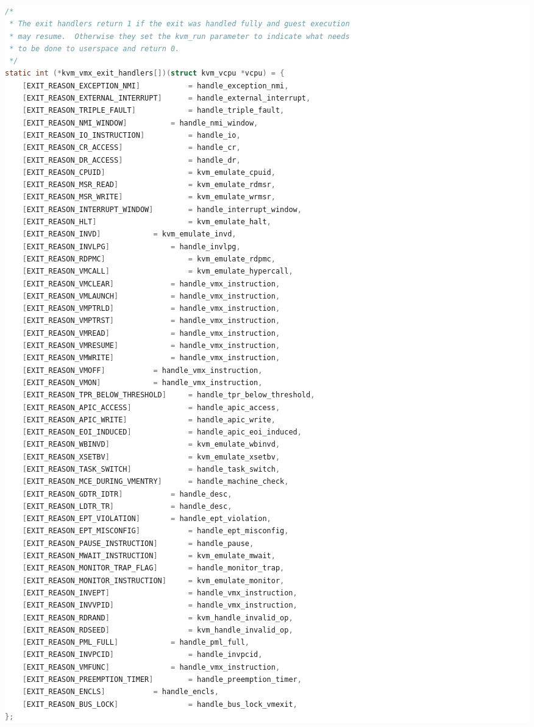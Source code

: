 ```c
/*
 * The exit handlers return 1 if the exit was handled fully and guest execution
 * may resume.  Otherwise they set the kvm_run parameter to indicate what needs
 * to be done to userspace and return 0.
 */
static int (*kvm_vmx_exit_handlers[])(struct kvm_vcpu *vcpu) = {
	[EXIT_REASON_EXCEPTION_NMI]           = handle_exception_nmi,
	[EXIT_REASON_EXTERNAL_INTERRUPT]      = handle_external_interrupt,
	[EXIT_REASON_TRIPLE_FAULT]            = handle_triple_fault,
	[EXIT_REASON_NMI_WINDOW]	      = handle_nmi_window,
	[EXIT_REASON_IO_INSTRUCTION]          = handle_io,
	[EXIT_REASON_CR_ACCESS]               = handle_cr,
	[EXIT_REASON_DR_ACCESS]               = handle_dr,
	[EXIT_REASON_CPUID]                   = kvm_emulate_cpuid,
	[EXIT_REASON_MSR_READ]                = kvm_emulate_rdmsr,
	[EXIT_REASON_MSR_WRITE]               = kvm_emulate_wrmsr,
	[EXIT_REASON_INTERRUPT_WINDOW]        = handle_interrupt_window,
	[EXIT_REASON_HLT]                     = kvm_emulate_halt,
	[EXIT_REASON_INVD]		      = kvm_emulate_invd,
	[EXIT_REASON_INVLPG]		      = handle_invlpg,
	[EXIT_REASON_RDPMC]                   = kvm_emulate_rdpmc,
	[EXIT_REASON_VMCALL]                  = kvm_emulate_hypercall,
	[EXIT_REASON_VMCLEAR]		      = handle_vmx_instruction,
	[EXIT_REASON_VMLAUNCH]		      = handle_vmx_instruction,
	[EXIT_REASON_VMPTRLD]		      = handle_vmx_instruction,
	[EXIT_REASON_VMPTRST]		      = handle_vmx_instruction,
	[EXIT_REASON_VMREAD]		      = handle_vmx_instruction,
	[EXIT_REASON_VMRESUME]		      = handle_vmx_instruction,
	[EXIT_REASON_VMWRITE]		      = handle_vmx_instruction,
	[EXIT_REASON_VMOFF]		      = handle_vmx_instruction,
	[EXIT_REASON_VMON]		      = handle_vmx_instruction,
	[EXIT_REASON_TPR_BELOW_THRESHOLD]     = handle_tpr_below_threshold,
	[EXIT_REASON_APIC_ACCESS]             = handle_apic_access,
	[EXIT_REASON_APIC_WRITE]              = handle_apic_write,
	[EXIT_REASON_EOI_INDUCED]             = handle_apic_eoi_induced,
	[EXIT_REASON_WBINVD]                  = kvm_emulate_wbinvd,
	[EXIT_REASON_XSETBV]                  = kvm_emulate_xsetbv,
	[EXIT_REASON_TASK_SWITCH]             = handle_task_switch,
	[EXIT_REASON_MCE_DURING_VMENTRY]      = handle_machine_check,
	[EXIT_REASON_GDTR_IDTR]		      = handle_desc,
	[EXIT_REASON_LDTR_TR]		      = handle_desc,
	[EXIT_REASON_EPT_VIOLATION]	      = handle_ept_violation,
	[EXIT_REASON_EPT_MISCONFIG]           = handle_ept_misconfig,
	[EXIT_REASON_PAUSE_INSTRUCTION]       = handle_pause,
	[EXIT_REASON_MWAIT_INSTRUCTION]	      = kvm_emulate_mwait,
	[EXIT_REASON_MONITOR_TRAP_FLAG]       = handle_monitor_trap,
	[EXIT_REASON_MONITOR_INSTRUCTION]     = kvm_emulate_monitor,
	[EXIT_REASON_INVEPT]                  = handle_vmx_instruction,
	[EXIT_REASON_INVVPID]                 = handle_vmx_instruction,
	[EXIT_REASON_RDRAND]                  = kvm_handle_invalid_op,
	[EXIT_REASON_RDSEED]                  = kvm_handle_invalid_op,
	[EXIT_REASON_PML_FULL]		      = handle_pml_full,
	[EXIT_REASON_INVPCID]                 = handle_invpcid,
	[EXIT_REASON_VMFUNC]		      = handle_vmx_instruction,
	[EXIT_REASON_PREEMPTION_TIMER]	      = handle_preemption_timer,
	[EXIT_REASON_ENCLS]		      = handle_encls,
	[EXIT_REASON_BUS_LOCK]                = handle_bus_lock_vmexit,
};
```
